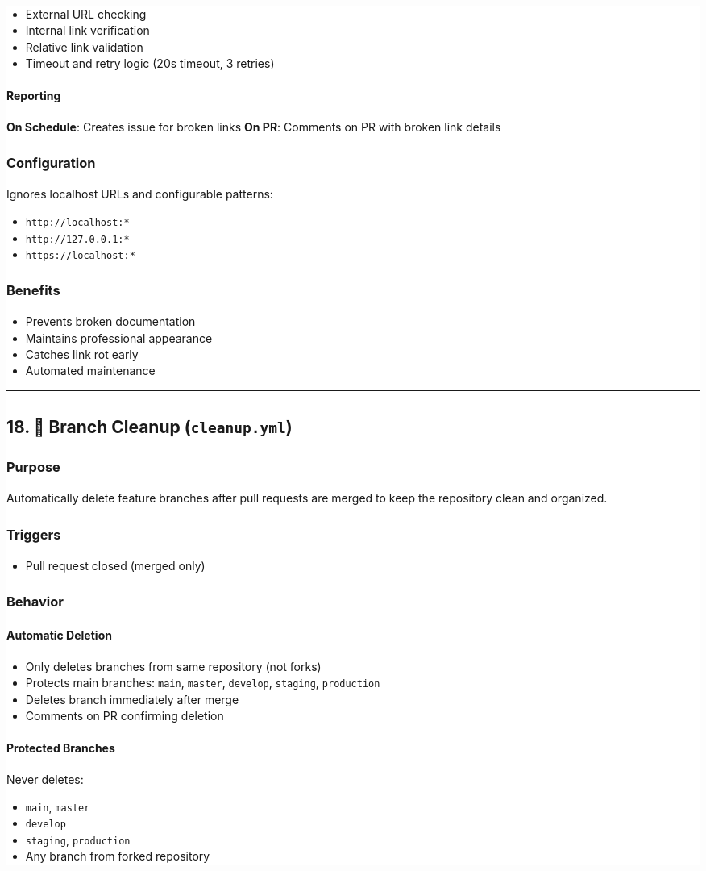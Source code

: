 - External URL checking
- Internal link verification
- Relative link validation
- Timeout and retry logic (20s timeout, 3 retries)

#### Reporting

**On Schedule**: Creates issue for broken links
**On PR**: Comments on PR with broken link details

### Configuration

Ignores localhost URLs and configurable patterns:

- `http://localhost:*`
- `http://127.0.0.1:*`
- `https://localhost:*`

### Benefits

- Prevents broken documentation
- Maintains professional appearance
- Catches link rot early
- Automated maintenance

---

## 18. 🧹 Branch Cleanup (`cleanup.yml`)

### Purpose

Automatically delete feature branches after pull requests are merged to keep the repository clean and organized.

### Triggers

- Pull request closed (merged only)

### Behavior

#### Automatic Deletion

- Only deletes branches from same repository (not forks)
- Protects main branches: `main`, `master`, `develop`, `staging`, `production`
- Deletes branch immediately after merge
- Comments on PR confirming deletion

#### Protected Branches

Never deletes:

- `main`, `master`
- `develop`
- `staging`, `production`
- Any branch from forked repository
